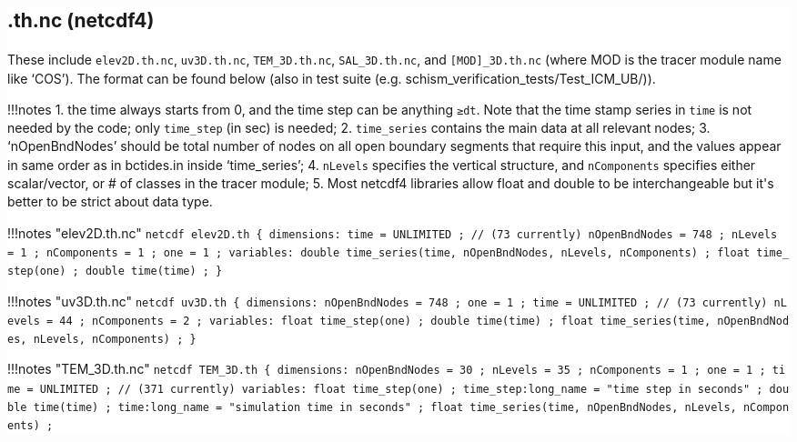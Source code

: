 ## .th.nc (netcdf4)
These include `elev2D.th.nc`, `uv3D.th.nc`, `TEM_3D.th.nc`, `SAL_3D.th.nc`, and `[MOD]_3D.th.nc` (where MOD is the tracer module name like ‘COS’). The format can be found below (also in test suite (e.g. schism_verification_tests/Test_ICM_UB/)).

!!!notes
    1. the time always starts from 0, and the time step can be anything `≥dt`. Note that the time stamp series in `time` is not needed by the code; only `time_step` (in sec) is needed;
    2. `time_series` contains the main data at all relevant nodes;
    3. ‘nOpenBndNodes’ should be total number of nodes on all open boundary segments that require this input, and the values appear in same order as in bctides.in inside ‘time_series’;
    4. `nLevels` specifies the vertical structure, and `nComponents` specifies either scalar/vector, or # of classes in the tracer module;
    5. Most netcdf4 libraries allow float and double to be interchangeable but it's better to be strict about data type.

!!!notes "elev2D.th.nc"
    ```
    netcdf elev2D.th {
    dimensions:
        time = UNLIMITED ; // (73 currently)
        nOpenBndNodes = 748 ;
        nLevels = 1 ;
        nComponents = 1 ;
        one = 1 ;
    variables:
        double time_series(time, nOpenBndNodes, nLevels, nComponents) ;
        float time_step(one) ;
        double time(time) ;
    }
    ```

!!!notes "uv3D.th.nc"
    ```
    netcdf uv3D.th {
    dimensions:
        nOpenBndNodes = 748 ;
        one = 1 ;
        time = UNLIMITED ; // (73 currently)
        nLevels = 44 ;
        nComponents = 2 ;
    variables:
        float time_step(one) ;
        double time(time) ;
        float time_series(time, nOpenBndNodes, nLevels, nComponents) ;
    }
    ```

!!!notes "TEM_3D.th.nc"
    ```
    netcdf TEM_3D.th {
    dimensions:
        nOpenBndNodes = 30 ;
        nLevels = 35 ;
        nComponents = 1 ;
        one = 1 ;
        time = UNLIMITED ; // (371 currently)
    variables:
        float time_step(one) ;
        time_step:long_name = "time step in seconds" ;
        double time(time) ;
        time:long_name = "simulation time in seconds" ;
        float time_series(time, nOpenBndNodes, nLevels, nComponents) ;
    ```

